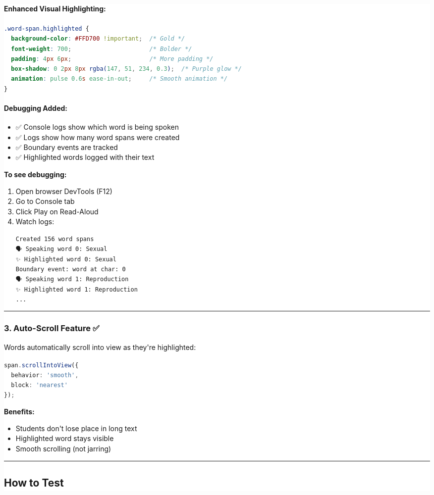 #### Enhanced Visual Highlighting:
```css
.word-span.highlighted {
  background-color: #FFD700 !important;  /* Gold */
  font-weight: 700;                      /* Bolder */
  padding: 4px 6px;                      /* More padding */
  box-shadow: 0 2px 8px rgba(147, 51, 234, 0.3);  /* Purple glow */
  animation: pulse 0.6s ease-in-out;     /* Smooth animation */
}
```

#### Debugging Added:
- ✅ Console logs show which word is being spoken
- ✅ Logs show how many word spans were created
- ✅ Boundary events are tracked
- ✅ Highlighted words logged with their text

**To see debugging:**
1. Open browser DevTools (F12)
2. Go to Console tab
3. Click Play on Read-Aloud
4. Watch logs:
   ```
   Created 156 word spans
   🗣️ Speaking word 0: Sexual
   ✨ Highlighted word 0: Sexual
   Boundary event: word at char: 0
   🗣️ Speaking word 1: Reproduction
   ✨ Highlighted word 1: Reproduction
   ...
   ```

---

### 3. **Auto-Scroll Feature** ✅

Words automatically scroll into view as they're highlighted:
```typescript
span.scrollIntoView({ 
  behavior: 'smooth', 
  block: 'nearest' 
});
```

**Benefits:**
- Students don't lose place in long text
- Highlighted word stays visible
- Smooth scrolling (not jarring)

---

## How to Test

